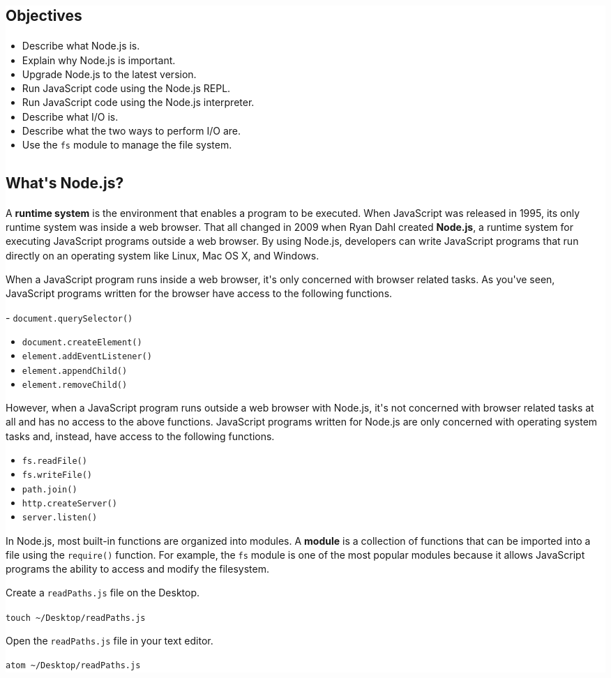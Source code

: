 ## Objectives

- Describe what Node.js is.
- Explain why Node.js is important.
- Upgrade Node.js to the latest version.
- Run JavaScript code using the Node.js REPL.
- Run JavaScript code using the Node.js interpreter.
- Describe what I/O is.
- Describe what the two ways to perform I/O are.
- Use the `fs` module to manage the file system.

## What's Node.js?

A **runtime system** is the environment that enables a program to be executed. When JavaScript was released in 1995, its only runtime system was inside a web browser. That all changed in 2009 when Ryan Dahl created **Node.js**, a runtime system for executing JavaScript programs outside a web browser. By using Node.js, developers can write JavaScript programs that run directly on an operating system like Linux, Mac OS X, and Windows.

When a JavaScript program runs inside a web browser, it's only concerned with browser related tasks. As you've seen, JavaScript programs written for the browser have access to the following functions.

- `document.querySelector()`
- `document.createElement()`
- `element.addEventListener()`
- `element.appendChild()`
- `element.removeChild()`

However, when a JavaScript program runs outside a web browser with Node.js, it's not concerned with browser related tasks at all and has no access to the above functions. JavaScript programs written for Node.js are only concerned with operating system tasks and, instead, have access to the following functions.

- `fs.readFile()`
- `fs.writeFile()`
- `path.join()`
- `http.createServer()`
- `server.listen()`

In Node.js, most built-in functions are organized into modules. A **module** is a collection of functions that can be imported into a file using the `require()` function. For example, the `fs` module is one of the most popular modules because it allows JavaScript programs the ability to access and modify the filesystem.

Create a `readPaths.js` file on the Desktop.

```shell
touch ~/Desktop/readPaths.js
```

Open the `readPaths.js` file in your text editor.

```shell
atom ~/Desktop/readPaths.js
```
